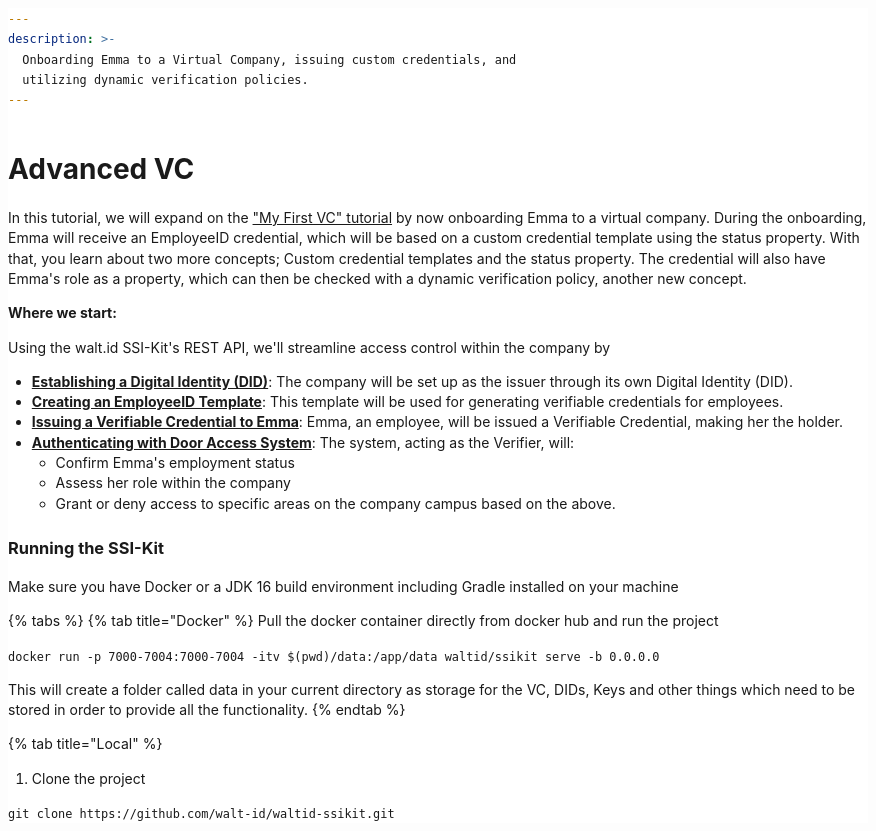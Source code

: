 ```yaml
---
description: >-
  Onboarding Emma to a Virtual Company, issuing custom credentials, and
  utilizing dynamic verification policies.
---
```


# Advanced VC

In this tutorial, we will expand on the ["My First VC" tutorial](my-first-vc.md) by now onboarding Emma to a virtual company. During the onboarding, Emma will receive an EmployeeID credential, which will be based on a custom credential template using the status property. With that, you learn about two more concepts; Custom credential templates and the status property. The credential will also have Emma's role as a property, which can then be checked with a dynamic verification policy, another new concept.

**Where we start:**

Using the walt.id SSI-Kit's REST API, we'll streamline access control within the company by

- [**Establishing a Digital Identity (DID)**](advanced-vc.md#establishing-a-digital-identity-did): The company will be set up as the issuer through its own Digital Identity (DID).
- [**Creating an EmployeeID Template**](advanced-vc.md#creating-an-employeeid-template): This template will be used for generating verifiable credentials for employees.
- [**Issuing a Verifiable Credential to Emma**](advanced-vc.md#issuing-a-verifiable-credential-to-emma): Emma, an employee, will be issued a Verifiable Credential, making her the holder.
- [**Authenticating with Door Access System**](advanced-vc.md#authenticating-with-door-access-system): The system, acting as the Verifier, will:&#x20;
  - Confirm Emma's employment status
  - Assess her role within the company
  - Grant or deny access to specific areas on the company campus based on the above.

### Running the SSI-Kit

Make sure you have Docker or a JDK 16 build environment including Gradle installed on your machine

{% tabs %}
{% tab title="Docker" %}
Pull the docker container directly from docker hub and run the project

```
docker run -p 7000-7004:7000-7004 -itv $(pwd)/data:/app/data waltid/ssikit serve -b 0.0.0.0
```

This will create a folder called data in your current directory as storage for the VC, DIDs, Keys and other things which need to be stored in order to provide all the functionality.
{% endtab %}

{% tab title="Local" %}

1. Clone the project

```
git clone https://github.com/walt-id/waltid-ssikit.git
```
